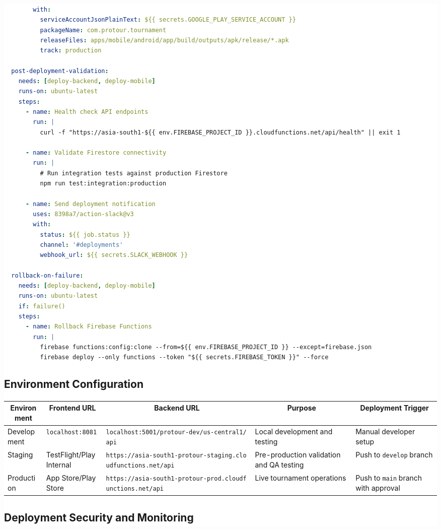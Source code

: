 ```yaml
        with:
          serviceAccountJsonPlainText: ${{ secrets.GOOGLE_PLAY_SERVICE_ACCOUNT }}
          packageName: com.protour.tournament
          releaseFiles: apps/mobile/android/app/build/outputs/apk/release/*.apk
          track: production

  post-deployment-validation:
    needs: [deploy-backend, deploy-mobile]
    runs-on: ubuntu-latest
    steps:
      - name: Health check API endpoints
        run: |
          curl -f "https://asia-south1-${{ env.FIREBASE_PROJECT_ID }}.cloudfunctions.net/api/health" || exit 1
          
      - name: Validate Firestore connectivity
        run: |
          # Run integration tests against production Firestore
          npm run test:integration:production
          
      - name: Send deployment notification
        uses: 8398a7/action-slack@v3
        with:
          status: ${{ job.status }}
          channel: '#deployments'
          webhook_url: ${{ secrets.SLACK_WEBHOOK }}

  rollback-on-failure:
    needs: [deploy-backend, deploy-mobile]
    runs-on: ubuntu-latest
    if: failure()
    steps:
      - name: Rollback Firebase Functions
        run: |
          firebase functions:config:clone --from=${{ env.FIREBASE_PROJECT_ID }} --except=firebase.json
          firebase deploy --only functions --token "${{ secrets.FIREBASE_TOKEN }}" --force
```

## Environment Configuration

| Environment | Frontend URL | Backend URL | Purpose | Deployment Trigger |
|-------------|--------------|-------------|---------|------------------|
| Development | `localhost:8081` | `localhost:5001/protour-dev/us-central1/api` | Local development and testing | Manual developer setup |
| Staging | TestFlight/Play Internal | `https://asia-south1-protour-staging.cloudfunctions.net/api` | Pre-production validation and QA testing | Push to `develop` branch |
| Production | App Store/Play Store | `https://asia-south1-protour-prod.cloudfunctions.net/api` | Live tournament operations | Push to `main` branch with approval |

## Deployment Security and Monitoring

